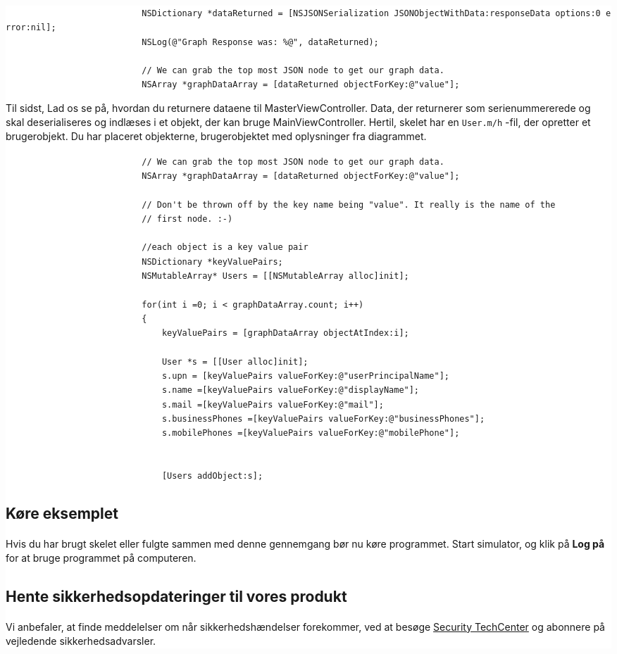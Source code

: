 ```objc
                           NSDictionary *dataReturned = [NSJSONSerialization JSONObjectWithData:responseData options:0 error:nil];
                           NSLog(@"Graph Response was: %@", dataReturned);

                           // We can grab the top most JSON node to get our graph data.
                           NSArray *graphDataArray = [dataReturned objectForKey:@"value"];
```

Til sidst, Lad os se på, hvordan du returnere dataene til MasterViewController. Data, der returnerer som serienummererede og skal deserialiseres og indlæses i et objekt, der kan bruge MainViewController. Hertil, skelet har en `User.m/h` -fil, der opretter et brugerobjekt. Du har placeret objekterne, brugerobjektet med oplysninger fra diagrammet.

```objc
                           // We can grab the top most JSON node to get our graph data.
                           NSArray *graphDataArray = [dataReturned objectForKey:@"value"];

                           // Don't be thrown off by the key name being "value". It really is the name of the
                           // first node. :-)

                           //each object is a key value pair
                           NSDictionary *keyValuePairs;
                           NSMutableArray* Users = [[NSMutableArray alloc]init];

                           for(int i =0; i < graphDataArray.count; i++)
                           {
                               keyValuePairs = [graphDataArray objectAtIndex:i];

                               User *s = [[User alloc]init];
                               s.upn = [keyValuePairs valueForKey:@"userPrincipalName"];
                               s.name =[keyValuePairs valueForKey:@"displayName"];
                               s.mail =[keyValuePairs valueForKey:@"mail"];
                               s.businessPhones =[keyValuePairs valueForKey:@"businessPhones"];
                               s.mobilePhones =[keyValuePairs valueForKey:@"mobilePhone"];


                               [Users addObject:s];
```


## <a name="run-the-sample"></a>Køre eksemplet

Hvis du har brugt skelet eller fulgte sammen med denne gennemgang bør nu køre programmet. Start simulator, og klik på **Log på** for at bruge programmet på computeren.

## <a name="get-security-updates-for-our-product"></a>Hente sikkerhedsopdateringer til vores produkt

Vi anbefaler, at finde meddelelser om når sikkerhedshændelser forekommer, ved at besøge [Security TechCenter](https://technet.microsoft.com/security/dd252948) og abonnere på vejledende sikkerhedsadvarsler.
